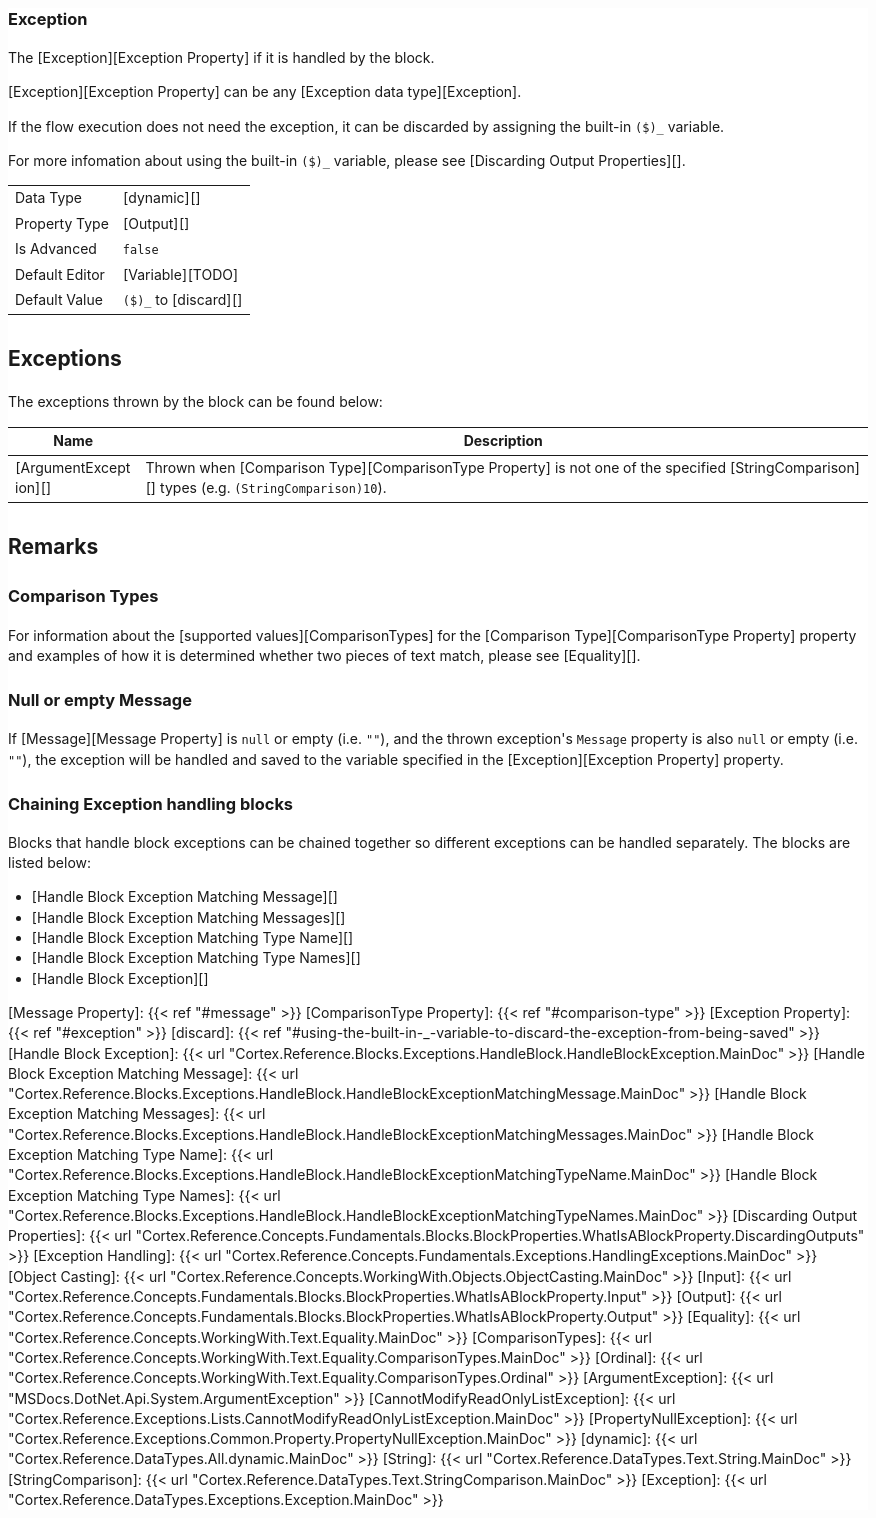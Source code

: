 ### Exception

The [Exception][Exception Property] if it is handled by the block.

[Exception][Exception Property] can be any [Exception data type][Exception].

If the flow execution does not need the exception, it can be discarded by assigning the built-in `($)_` variable.

For more infomation about using the built-in `($)_` variable, please see [Discarding Output Properties][].

| | |
|--------------------|---------------------------|
| Data Type | [dynamic][] |
| Property Type | [Output][] |
| Is Advanced | `false` |
| Default Editor | [Variable][TODO] |
| Default Value | `($)_` to [discard][] |

## Exceptions

The exceptions thrown by the block can be found below:

| Name     | Description |
|----------|----------|
| [ArgumentException][] | Thrown when [Comparison Type][ComparisonType Property] is not one of the specified [StringComparison][] types (e.g. `(StringComparison)10`). |

## Remarks

### Comparison Types

For information about the [supported values][ComparisonTypes] for the [Comparison Type][ComparisonType Property] property and examples of how it is determined whether two pieces of text match, please see [Equality][].

### Null or empty Message

If [Message][Message Property] is `null` or empty (i.e. `""`), and the thrown exception's `Message` property is also `null` or empty (i.e. `""`), the exception will be handled and saved to the variable specified in the [Exception][Exception Property] property.

### Chaining Exception handling blocks

Blocks that handle block exceptions can be chained together so different exceptions can be handled separately. The blocks are listed below:

* [Handle Block Exception Matching Message][]
* [Handle Block Exception Matching Messages][]
* [Handle Block Exception Matching Type Name][]
* [Handle Block Exception Matching Type Names][]
* [Handle Block Exception][]


[Message Property]: {{< ref "#message" >}}
[ComparisonType Property]: {{< ref "#comparison-type" >}}
[Exception Property]: {{< ref "#exception" >}}
[discard]: {{< ref "#using-the-built-in-_-variable-to-discard-the-exception-from-being-saved" >}}
[Handle Block Exception]: {{< url "Cortex.Reference.Blocks.Exceptions.HandleBlock.HandleBlockException.MainDoc" >}}
[Handle Block Exception Matching Message]: {{< url "Cortex.Reference.Blocks.Exceptions.HandleBlock.HandleBlockExceptionMatchingMessage.MainDoc" >}}
[Handle Block Exception Matching Messages]: {{< url "Cortex.Reference.Blocks.Exceptions.HandleBlock.HandleBlockExceptionMatchingMessages.MainDoc" >}}
[Handle Block Exception Matching Type Name]: {{< url "Cortex.Reference.Blocks.Exceptions.HandleBlock.HandleBlockExceptionMatchingTypeName.MainDoc" >}}
[Handle Block Exception Matching Type Names]: {{< url "Cortex.Reference.Blocks.Exceptions.HandleBlock.HandleBlockExceptionMatchingTypeNames.MainDoc" >}}
[Discarding Output Properties]: {{< url "Cortex.Reference.Concepts.Fundamentals.Blocks.BlockProperties.WhatIsABlockProperty.DiscardingOutputs" >}}
[Exception Handling]: {{< url "Cortex.Reference.Concepts.Fundamentals.Exceptions.HandlingExceptions.MainDoc" >}}
[Object Casting]: {{< url "Cortex.Reference.Concepts.WorkingWith.Objects.ObjectCasting.MainDoc" >}}
[Input]: {{< url "Cortex.Reference.Concepts.Fundamentals.Blocks.BlockProperties.WhatIsABlockProperty.Input" >}}
[Output]: {{< url "Cortex.Reference.Concepts.Fundamentals.Blocks.BlockProperties.WhatIsABlockProperty.Output" >}}
[Equality]: {{< url "Cortex.Reference.Concepts.WorkingWith.Text.Equality.MainDoc" >}}
[ComparisonTypes]: {{< url "Cortex.Reference.Concepts.WorkingWith.Text.Equality.ComparisonTypes.MainDoc" >}}
[Ordinal]: {{< url "Cortex.Reference.Concepts.WorkingWith.Text.Equality.ComparisonTypes.Ordinal" >}}
[ArgumentException]: {{< url "MSDocs.DotNet.Api.System.ArgumentException" >}}
[CannotModifyReadOnlyListException]: {{< url "Cortex.Reference.Exceptions.Lists.CannotModifyReadOnlyListException.MainDoc" >}}
[PropertyNullException]: {{< url "Cortex.Reference.Exceptions.Common.Property.PropertyNullException.MainDoc" >}}
[dynamic]: {{< url "Cortex.Reference.DataTypes.All.dynamic.MainDoc" >}}
[String]: {{< url "Cortex.Reference.DataTypes.Text.String.MainDoc" >}}
[StringComparison]: {{< url "Cortex.Reference.DataTypes.Text.StringComparison.MainDoc" >}}
[Exception]: {{< url "Cortex.Reference.DataTypes.Exceptions.Exception.MainDoc" >}}